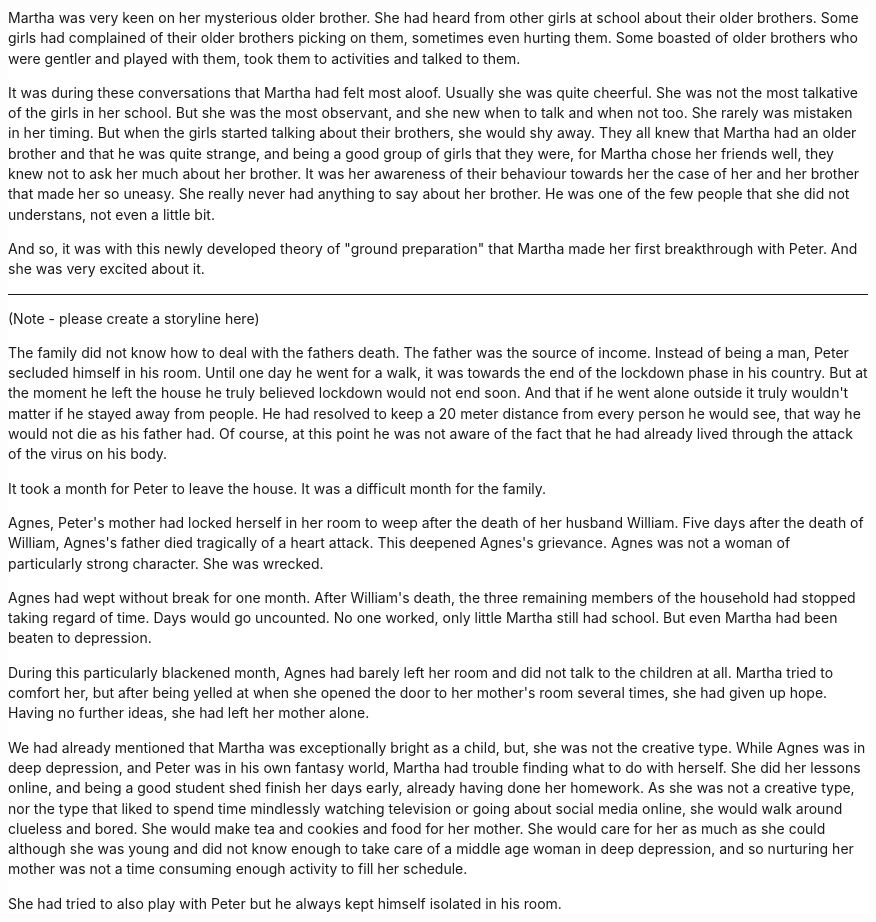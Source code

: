 Martha was very keen on her mysterious older brother. She had heard from other girls at school about their older brothers. Some girls had complained of their older brothers picking on them, sometimes even hurting them. Some boasted of older brothers who were gentler and played with them, took them to activities and talked to them.

It was during these conversations that Martha had felt most aloof. Usually she was quite cheerful. She was not the most talkative of the girls in her school. But she was the most observant, and she new when to talk and when not too. She rarely was mistaken in her timing. But when the girls started talking about their brothers, she would shy away. They all knew that Martha had an older brother and that he was quite strange, and being a good group of girls that they were, for Martha chose her friends well, they knew not to ask her much about her brother. It was her awareness of their behaviour towards her the case of her and her brother that made her so uneasy. She really never had anything to say about her brother. He was one of the few people that she did not understans, not even a little bit.

And so, it was with this newly developed theory of "ground preparation" that Martha made her first breakthrough with Peter. And she was very excited about it.

------

(Note - please create a storyline here)

The family did not know how to deal with the fathers death. The father was the source of income. Instead of being a man, Peter secluded himself in his room. Until one day he went for a walk, it was towards the end of the lockdown phase in his country. But at the moment he left the house he truly believed lockdown would not end soon. And that if he went alone outside it truly wouldn't matter if he stayed away from people. He had resolved to keep a 20 meter distance from every person he would see, that way he would not die as his father had. Of course, at this point he was not aware of the fact that he had already lived through the attack of the virus on his body.

It took a month for Peter to leave the house. It was a difficult month for the family.

Agnes, Peter's mother had locked herself in her room to weep after the death of her husband William. Five days after the death of William, Agnes's father died tragically of a heart attack. This deepened Agnes's grievance. Agnes was not a woman of particularly strong character. She was wrecked.

Agnes had wept without break for one month. After William's death, the three remaining members of the household had stopped taking regard of time. Days would go uncounted. No one worked, only little Martha still had school. But even Martha had been beaten to depression.

During this particularly blackened month, Agnes had barely left her room and did not talk to the children at all. Martha tried to comfort her, but after being yelled at when she opened the door to her mother's room several times, she had given up hope. Having no further ideas, she had left her mother alone.

We had already mentioned that Martha was exceptionally bright as a child, but, she was not the creative type. While Agnes was in deep depression, and Peter was in his own fantasy world, Martha had trouble finding what to do with herself. She did her lessons online, and being a good student shed finish her days early, already having done her homework. As she was not a creative type, nor the type that liked to spend time mindlessly watching television or going about social media online, she would walk around clueless and bored. She would make tea and cookies and food for her mother. She would care for her as much as she could although she was young and did not know enough to take care of a middle age woman in deep depression, and so nurturing her mother was not a time consuming enough activity to fill her schedule.

She had tried to also play with Peter but he always kept himself isolated in his room.
